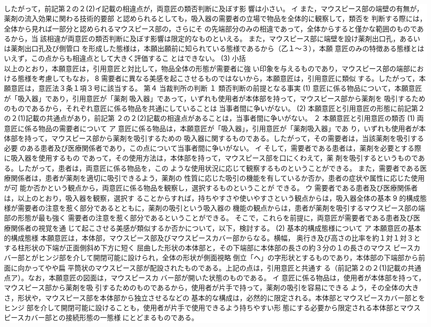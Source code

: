 したがって，前記第２の２(2)イ記載の相違点が，両意匠の類否判断に及ぼす影
響は小さい。 
イ また，マウスピース部の端壁の有無が，薬剤の流入効果に関わる技術的要部
と認められるとしても，吸入器の需要者の立場で物品を全体的に観察して，類否を
判断する際には，全体から見れば一部分と認められるマウスピース部の，さらにそ
の先端部分のみの相違であって，全体からすると僅かな範囲のものであるから，当
該相違が両意匠の類否判断に及ぼす影響は限定的なものといえる。 
また，マウスピース部に端壁を設け薬剤出口孔，あるいは薬剤出口孔及び側管口
を形成した態様は，本願出願前に知られている態様であるから（乙１～３），本願
意匠のみの特徴ある態様とはいえず，この点からも相違点として大きく評価するこ
とはできない。 
(3) 小括  
以上のとおり，本願意匠は，引用意匠と対比して，物品全体の形態が需要者に強
い印象を与えるものであり，マウスピース部の端部における態様を考慮してもなお，
 8 
需要者に異なる美感を起こさせるものではないから，本願意匠は，引用意匠に類似
する。したがって，本願意匠は，意匠法３条１項３号に該当する。 
第４ 当裁判所の判断 
 １ 類否判断の前提となる事実 
 (1) 意匠に係る物品について，本願意匠が「吸入器」であり，引用意匠が「薬剤
吸入器」であって，いずれも使用者が本体部を持って，マウスピース部から薬剤を
吸引するためのものであるから，それぞれ意匠に係る物品を共通にしていることは
当事者間に争いがない。 
 (2) 本願意匠と引用意匠の形態に前記第２の２(1)記載の共通点があり，前記第
２の２(2)記載の相違点があることは，当事者間に争いがない。 
２ 本願意匠と引用意匠の類否 
 (1) 両意匠に係る物品の需要者について 
ア 意匠に係る物品は，本願意匠が「吸入器」，引用意匠が「薬剤吸入器」であ
り，いずれも使用者が本体部を持って，マウスピース部から薬剤を吸引するための
吸入器に関するものである。したがって，その需要者は，当該薬剤を吸引する必要
のある患者及び医療関係者であり，この点について当事者間に争いがない。 
イ そして，需要者である患者は，薬剤を必要とする際に吸入器を使用するもの
であって，その使用方法は，本体部を持って，マウスピース部を口にくわえて，薬
剤を吸引するというものである。したがって，患者は，両意匠に係る物品を，この
ような使用状況に応じて観察するものということができる。 
また，需要者である医療関係者は，患者が薬剤を適切に吸引できるよう，薬剤の
性質に応じた吸引の機能を有しているか否か，患者の症状や属性に応じた使用が可
能か否かという観点から，両意匠に係る物品を観察し，選択するものということが
できる。 
ウ 需要者である患者及び医療関係者は，以上のとおり，吸入器を観察，選択す
ることからすれば，持ちやすさや使いやすさという観点からは，吸入器全体の基本
 9 
的構成態様が需要者の注意を惹く部分であるとともに，薬剤の吸引という吸入器の
機能の観点からは，患者が薬剤を吸引するマウスピース部の端部の形態が最も強く
需要者の注意を惹く部分であるということができる。 
そこで，これらを前提に，両意匠が需要者である患者及び医療関係者の視覚を通
じて起こさせる美感が類似するか否かについて，以下，検討する。 
(2) 基本的構成態様について 
ア 本願意匠の基本的構成態様 
本願意匠は，本体部，マウスピース部及びマウスピースカバー部からなる。横幅，
奥行き及び高さの比率を約１対１対３とする柱形状の下端が正面側斜め下方に短く
屈曲した形状の本体部と，その下端部に本体部の長さの約３分の１の長さのマウス
ピースカバー部とがヒンジ部を介して開閉可能に設けられ，全体の形状が側面視略
倒立「ヘ」の字形状とするものであり，本体部の下端部から前面に向かってやや扁
平筒状のマウスピース部が配設されたものである。上記の点は，引用意匠と共通す
る（前記第２の２(1)記載の共通点ア）。なお，本願意匠の図面は，マウスピースカ
バー部が開いた状態のものである。 
イ 意匠に係る物品は，使用者が本体部を持って，マウスピース部から薬剤を吸
引するためのものであるから，使用者が片手で持って，薬剤の吸引を容易にできる
よう，その全体の大きさ，形状や，マウスピース部を本体部から独立させるなどの
基本的な構成は，必然的に限定される。本体部とマウスピースカバー部とをヒンジ
部を介して開閉可能に設けることも，使用者が片手で使用できるよう持ちやすい形
態にする必要から限定される本体部とマウスピースカバー部との接続形態の一態様
にとどまるものである。 